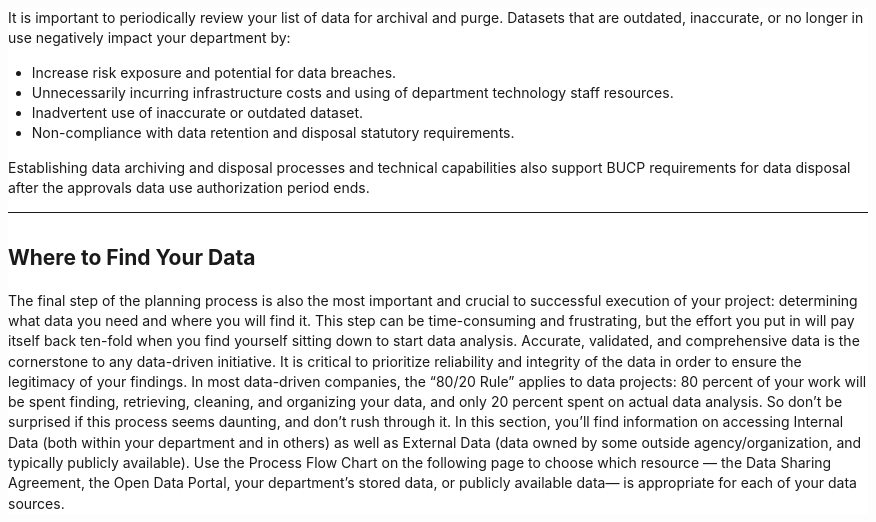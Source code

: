 It is important to periodically review your list of data for archival and purge. Datasets that are outdated, inaccurate, or no longer in use negatively impact your department by:

* Increase risk exposure and potential for data breaches.
* Unnecessarily incurring infrastructure costs and using of department technology staff resources.
* Inadvertent use of inaccurate or outdated dataset.
* Non-compliance with data retention and disposal statutory requirements.

Establishing data archiving and disposal processes and technical capabilities also support BUCP requirements for data disposal after the approvals data use authorization period ends.

***

## Where to Find Your Data

The final step of the planning process is also the most important and crucial to successful execution of your project: determining what data you need and where you will find it. This step can be time-consuming and frustrating, but the effort you put in will pay itself back ten-fold when you find yourself sitting down to start data analysis. Accurate, validated, and comprehensive data is the cornerstone to any data-driven initiative. It is critical to prioritize reliability and integrity of the data in order to ensure the legitimacy of your findings. In most data-driven companies, the “80/20 Rule” applies to data projects: 80 percent of your work will be spent finding, retrieving, cleaning, and organizing your data, and only 20 percent spent on actual data analysis. So don’t be surprised if this process seems daunting, and don’t rush through it. In this section, you’ll find information on accessing Internal Data (both within your department and in others) as well as External Data (data owned by some outside agency/organization, and typically publicly available). Use the Process Flow Chart on the following page to choose which resource — the Data Sharing Agreement, the Open Data Portal, your department’s stored data, or publicly available data— is appropriate for each of your data sources.

